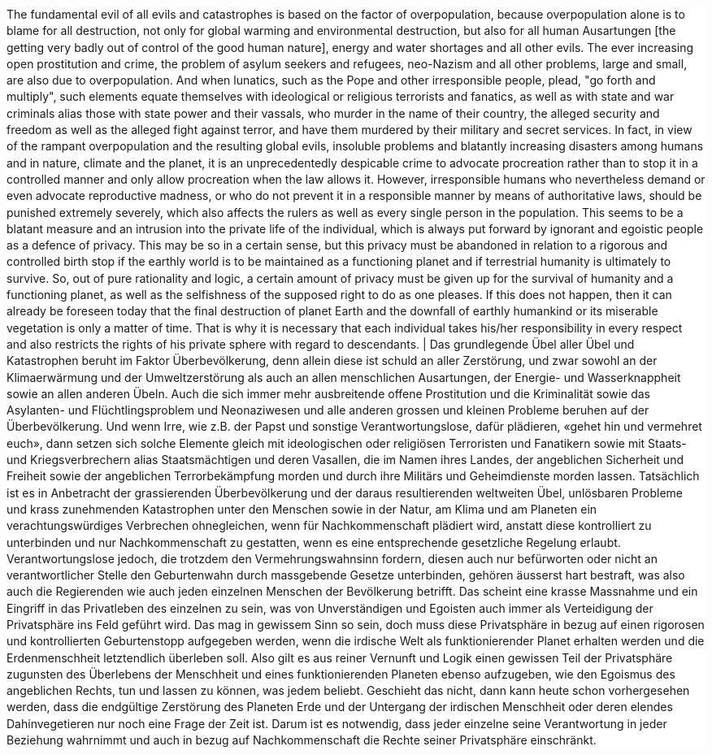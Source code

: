 The fundamental evil of all evils and catastrophes is based on the factor of overpopulation, because overpopulation alone is to blame for all destruction, not only for global warming and environmental destruction, but also for all human Ausartungen [the getting very badly out of control of the good human nature], energy and water shortages and all other evils. The ever increasing open prostitution and crime, the problem of asylum seekers and refugees, neo-Nazism and all other problems, large and small, are also due to overpopulation. And when lunatics, such as the Pope and other irresponsible people, plead, "go forth and multiply", such elements equate themselves with ideological or religious terrorists and fanatics, as well as with state and war criminals alias those with state power and their vassals, who murder in the name of their country, the alleged security and freedom as well as the alleged fight against terror, and have them murdered by their military and secret services. In fact, in view of the rampant overpopulation and the resulting global evils, insoluble problems and blatantly increasing disasters among humans and in nature, climate and the planet, it is an unprecedentedly despicable crime to advocate procreation rather than to stop it in a controlled manner and only allow procreation when the law allows it. However, irresponsible humans who nevertheless demand or even advocate reproductive madness, or who do not prevent it in a responsible manner by means of authoritative laws, should be punished extremely severely, which also affects the rulers as well as every single person in the population. This seems to be a blatant measure and an intrusion into the private life of the individual, which is always put forward by ignorant and egoistic people as a defence of privacy. This may be so in a certain sense, but this privacy must be abandoned in relation to a rigorous and controlled birth stop if the earthly world is to be maintained as a functioning planet and if terrestrial humanity is ultimately to survive. So, out of pure rationality and logic, a certain amount of privacy must be given up for the survival of humanity and a functioning planet, as well as the selfishness of the supposed right to do as one pleases. If this does not happen, then it can already be foreseen today that the final destruction of planet Earth and the downfall of earthly humankind or its miserable vegetation is only a matter of time. That is why it is necessary that each individual takes his/her responsibility in every respect and also restricts the rights of his private sphere with regard to descendants.  | Das grundlegende Übel aller Übel und Katastrophen beruht im Faktor Überbevölkerung, denn allein diese ist schuld an aller Zerstörung, und zwar sowohl an der Klimaerwärmung und der Umweltzerstörung als auch an allen menschlichen Ausartungen, der Energie- und Wasserknappheit sowie an allen anderen Übeln. Auch die sich immer mehr ausbreitende offene Prostitution und die Kriminalität sowie das Asylanten- und Flüchtlingsproblem und Neonaziwesen und alle anderen grossen und kleinen Probleme beruhen auf der Überbevölkerung. Und wenn Irre, wie z.B. der Papst und sonstige Verantwortungslose, dafür plädieren, «gehet hin und vermehret euch», dann setzen sich solche Elemente gleich mit ideologischen oder religiösen Terroristen und Fanatikern sowie mit Staats- und Kriegsverbrechern alias Staatsmächtigen und deren Vasallen, die im Namen ihres Landes, der angeblichen Sicherheit und Freiheit sowie der angeblichen Terrorbekämpfung morden und durch ihre Militärs und Geheimdienste morden lassen. Tatsächlich ist es in Anbetracht der grassierenden Überbevölkerung und der daraus resultierenden weltweiten Übel, unlösbaren Probleme und krass zunehmenden Katastrophen unter den Menschen sowie in der Natur, am Klima und am Planeten ein verachtungswürdiges Verbrechen ohnegleichen, wenn für Nachkommenschaft plädiert wird, anstatt diese kontrolliert zu unterbinden und nur Nachkommenschaft zu gestatten, wenn es eine entsprechende gesetzliche Regelung erlaubt. Verantwortungslose jedoch, die trotzdem den Vermehrungswahnsinn fordern, diesen auch nur befürworten oder nicht an verantwortlicher Stelle den Geburtenwahn durch massgebende Gesetze unterbinden, gehören äusserst hart bestraft, was also auch die Regierenden wie auch jeden einzelnen Menschen der Bevölkerung betrifft. Das scheint eine krasse Massnahme und ein Eingriff in das Privatleben des einzelnen zu sein, was von Unverständigen und Egoisten auch immer als Verteidigung der Privatsphäre ins Feld geführt wird. Das mag in gewissem Sinn so sein, doch muss diese Privatsphäre in bezug auf einen rigorosen und kontrollierten Geburtenstopp aufgegeben werden, wenn die irdische Welt als funktionierender Planet erhalten werden und die Erdenmenschheit letztendlich überleben soll. Also gilt es aus reiner Vernunft und Logik einen gewissen Teil der Privatsphäre zugunsten des Überlebens der Menschheit und eines funktionierenden Planeten ebenso aufzugeben, wie den Egoismus des angeblichen Rechts, tun und lassen zu können, was jedem beliebt. Geschieht das nicht, dann kann heute schon vorhergesehen werden, dass die endgültige Zerstörung des Planeten Erde und der Untergang der irdischen Menschheit oder deren elendes Dahinvegetieren nur noch eine Frage der Zeit ist. Darum ist es notwendig, dass jeder einzelne seine Verantwortung in jeder Beziehung wahrnimmt und auch in bezug auf Nachkommenschaft die Rechte seiner Privatsphäre einschränkt.   